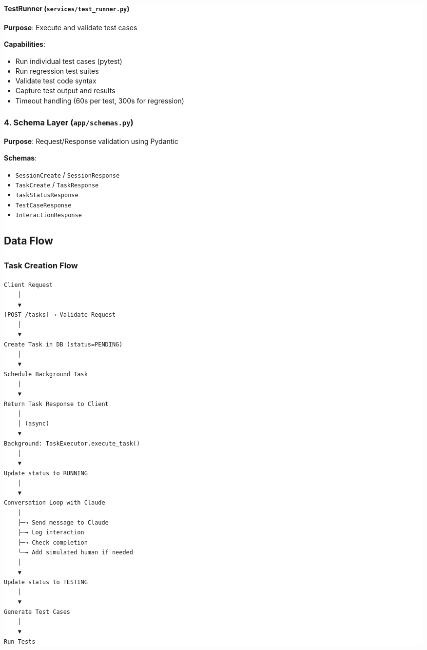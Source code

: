 #### TestRunner (`services/test_runner.py`)

**Purpose**: Execute and validate test cases

**Capabilities**:
- Run individual test cases (pytest)
- Run regression test suites
- Validate test code syntax
- Capture test output and results
- Timeout handling (60s per test, 300s for regression)

### 4. Schema Layer (`app/schemas.py`)

**Purpose**: Request/Response validation using Pydantic

**Schemas**:
- `SessionCreate` / `SessionResponse`
- `TaskCreate` / `TaskResponse`
- `TaskStatusResponse`
- `TestCaseResponse`
- `InteractionResponse`

## Data Flow

### Task Creation Flow

```
Client Request
    │
    ▼
[POST /tasks] → Validate Request
    │
    ▼
Create Task in DB (status=PENDING)
    │
    ▼
Schedule Background Task
    │
    ▼
Return Task Response to Client
    │
    │ (async)
    ▼
Background: TaskExecutor.execute_task()
    │
    ▼
Update status to RUNNING
    │
    ▼
Conversation Loop with Claude
    │
    ├─→ Send message to Claude
    ├─→ Log interaction
    ├─→ Check completion
    └─→ Add simulated human if needed
    │
    ▼
Update status to TESTING
    │
    ▼
Generate Test Cases
    │
    ▼
Run Tests
```